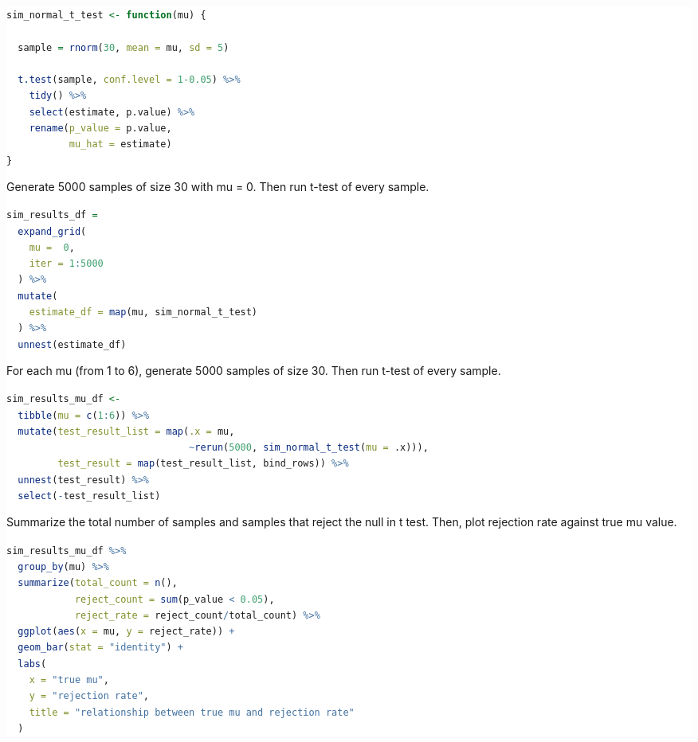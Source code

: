 ``` r
sim_normal_t_test <- function(mu) {
  
  sample = rnorm(30, mean = mu, sd = 5)

  t.test(sample, conf.level = 1-0.05) %>%
    tidy() %>%
    select(estimate, p.value) %>%
    rename(p_value = p.value,
           mu_hat = estimate)
}
```

Generate 5000 samples of size 30 with mu = 0. Then run t-test of every
sample.

``` r
sim_results_df = 
  expand_grid(
    mu =  0,
    iter = 1:5000
  ) %>% 
  mutate(
    estimate_df = map(mu, sim_normal_t_test)
  ) %>% 
  unnest(estimate_df)
```

For each mu (from 1 to 6), generate 5000 samples of size 30. Then run
t-test of every sample.

``` r
sim_results_mu_df <- 
  tibble(mu = c(1:6)) %>%
  mutate(test_result_list = map(.x = mu, 
                                ~rerun(5000, sim_normal_t_test(mu = .x))),
         test_result = map(test_result_list, bind_rows)) %>%
  unnest(test_result) %>%
  select(-test_result_list)
```

Summarize the total number of samples and samples that reject the null
in t test. Then, plot rejection rate against true mu value.

``` r
sim_results_mu_df %>%
  group_by(mu) %>%
  summarize(total_count = n(),
            reject_count = sum(p_value < 0.05),
            reject_rate = reject_count/total_count) %>%
  ggplot(aes(x = mu, y = reject_rate)) +
  geom_bar(stat = "identity") +
  labs(
    x = "true mu",
    y = "rejection rate",
    title = "relationship between true mu and rejection rate"
  )
```
